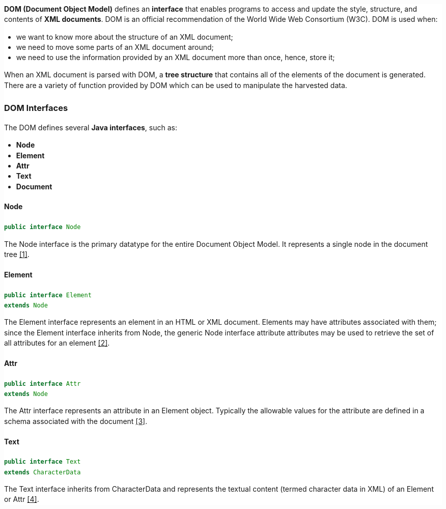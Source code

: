 **DOM (Document Object Model)** defines an **interface** that enables programs to access and update the style, structure, and contents of **XML documents**. DOM is an official recommendation of the World Wide Web Consortium (W3C). DOM is used when:

- we want to know more about the structure of an XML document;
- we need to move some parts of an XML document around;
- we need to use the information provided by an XML document more than once, hence, store it;

When an XML document is parsed with DOM, a **tree structure** that contains all of the elements of the document is generated. There are a variety of function provided by DOM which can be used to manipulate the harvested data.

### DOM Interfaces

The DOM defines several **Java interfaces**, such as:
- **Node**
- **Element**
- **Attr**
- **Text**
- **Document**

#### Node

```java
public interface Node
```

The Node interface is the primary datatype for the entire Document Object Model. It represents a single node in the document tree [[1]](#1).

#### Element
```java
public interface Element
extends Node
```

The Element interface represents an element in an HTML or XML document. Elements may have attributes associated with them; since the Element interface inherits from Node, the generic Node interface attribute attributes may be used to retrieve the set of all attributes for an element [[2]](#2).

#### Attr 
```java
public interface Attr
extends Node
```

The Attr interface represents an attribute in an Element object. Typically the allowable values for the attribute are defined in a schema associated with the document [[3]](#3). 

#### Text
```java
public interface Text
extends CharacterData
```
The Text interface inherits from CharacterData and represents the textual content (termed character data in XML) of an Element or Attr [[4]](#4). 
